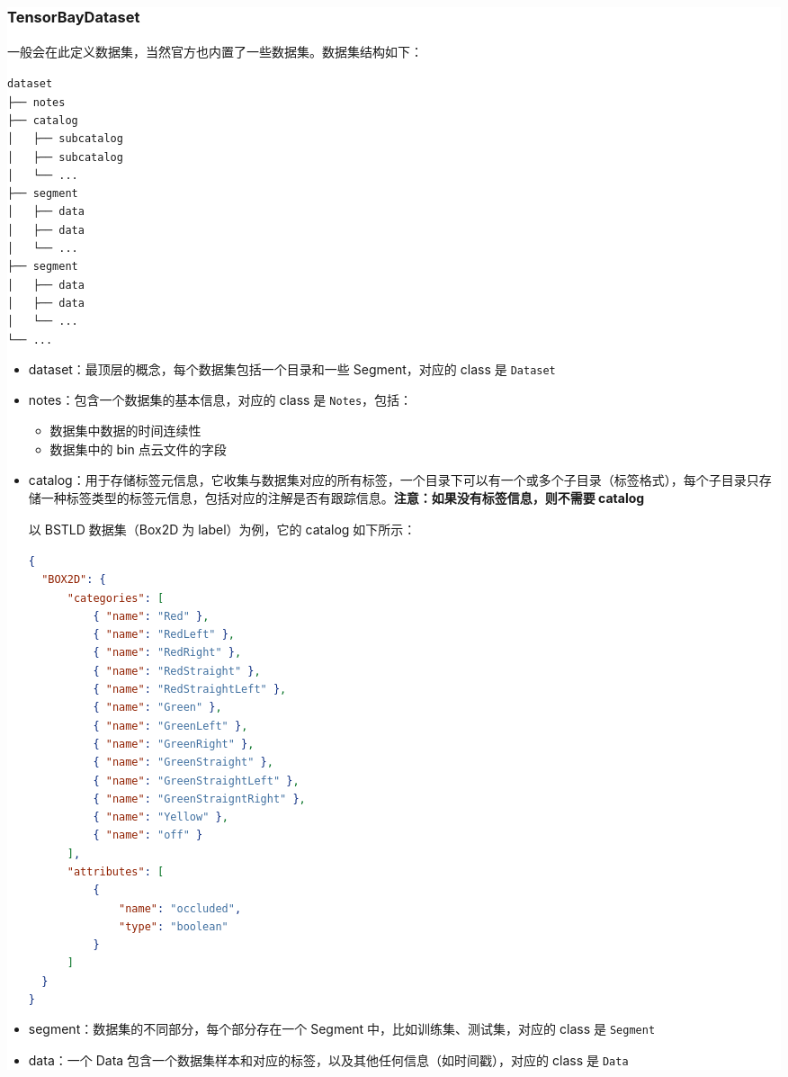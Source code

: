### TensorBayDataset

一般会在此定义数据集，当然官方也内置了一些数据集。数据集结构如下：

```bash
dataset
├── notes
├── catalog
│   ├── subcatalog
│   ├── subcatalog
│   └── ...
├── segment
│   ├── data
│   ├── data
│   └── ...
├── segment
│   ├── data
│   ├── data
│   └── ...
└── ...
```

- dataset：最顶层的概念，每个数据集包括一个目录和一些 Segment，对应的 class 是 `Dataset`
- notes：包含一个数据集的基本信息，对应的 class 是 `Notes`，包括：
  - 数据集中数据的时间连续性
  - 数据集中的 bin 点云文件的字段
- catalog：用于存储标签元信息，它收集与数据集对应的所有标签，一个目录下可以有一个或多个子目录（标签格式），每个子目录只存储一种标签类型的标签元信息，包括对应的注解是否有跟踪信息。**注意：如果没有标签信息，则不需要 catalog**

  以 BSTLD 数据集（Box2D 为 label）为例，它的 catalog 如下所示：
  ```json
  {
    "BOX2D": {
        "categories": [
            { "name": "Red" },
            { "name": "RedLeft" },
            { "name": "RedRight" },
            { "name": "RedStraight" },
            { "name": "RedStraightLeft" },
            { "name": "Green" },
            { "name": "GreenLeft" },
            { "name": "GreenRight" },
            { "name": "GreenStraight" },
            { "name": "GreenStraightLeft" },
            { "name": "GreenStraigntRight" },
            { "name": "Yellow" },
            { "name": "off" }
        ],
        "attributes": [
            {
                "name": "occluded",
                "type": "boolean"
            }
        ]
    }
  }
  ```
- segment：数据集的不同部分，每个部分存在一个 Segment 中，比如训练集、测试集，对应的 class 是 `Segment`
- data：一个 Data 包含一个数据集样本和对应的标签，以及其他任何信息（如时间戳），对应的 class 是 `Data`

